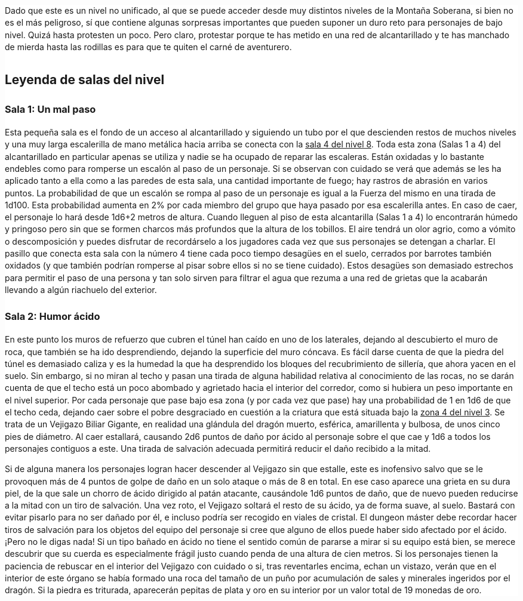 Dado que este es un nivel no unificado, al que se puede acceder desde muy distintos niveles de la Montaña Soberana, si bien no es el más peligroso, sí que contiene algunas sorpresas importantes que pueden suponer un duro reto para personajes de bajo nivel. Quizá hasta protesten un poco. Pero claro, protestar porque te has metido en una red de alcantarillado y te has manchado de mierda hasta las rodillas es para que te quiten el carné de aventurero. 

## Leyenda de salas del nivel

### Sala 1: Un mal paso

Esta pequeña sala es el fondo de un acceso al alcantarillado y siguiendo un tubo por el que descienden restos de muchos niveles y una  muy larga escalerilla de mano metálica hacia arriba se conecta con la [sala 4 del nivel 8](./nivel-08.md). Toda esta zona (Salas 1 a 4) del alcantarillado en particular apenas se utiliza y nadie se ha ocupado de reparar las escaleras. Están oxidadas y lo bastante endebles como para romperse un escalón al paso de un personaje. Si se observan con cuidado se verá que además se les ha aplicado tanto a ella como a las paredes de esta sala, una cantidad importante de fuego; hay rastros de abrasión en varios puntos. La probabilidad de que un escalón se rompa al paso de un personaje es igual a la Fuerza del mismo en una tirada de 1d100. Esta probabilidad aumenta en 2% por cada miembro del grupo que haya pasado por esa escalerilla antes. En caso de caer, el personaje lo hará desde 1d6+2 metros de altura. Cuando lleguen al piso de esta alcantarilla (Salas 1 a 4) lo encontrarán húmedo y pringoso pero sin que se formen charcos más profundos que la altura de los tobillos. El aire tendrá un olor agrio, como a vómito o descomposición y puedes disfrutar de recordárselo a los jugadores cada vez que sus personajes se detengan a charlar. El pasillo que conecta esta sala con la número 4 tiene cada poco tiempo desagües en el suelo, cerrados por barrotes también oxidados (y que también podrían romperse al pisar sobre ellos si no se tiene cuidado). Estos desagües son demasiado estrechos para permitir el paso de una persona y tan solo sirven para filtrar el agua que rezuma a una red de grietas que la acabarán llevando a algún riachuelo del exterior. 

### Sala 2: Humor ácido

En este punto los muros de refuerzo que cubren el túnel han caído en uno de los laterales, dejando al descubierto el muro de roca, que también se ha ido desprendiendo, dejando la superficie del muro cóncava. Es fácil darse cuenta de que la piedra del túnel es demasiado caliza y es la humedad la que ha desprendido los bloques del recubrimiento de sillería, que ahora yacen en el suelo. Sin embargo, si no miran al techo y pasan una tirada de alguna habilidad relativa al conocimiento de las rocas, no se darán cuenta de que el techo está un poco abombado y agrietado hacia el interior del corredor, como si hubiera un peso importante en el nivel superior. Por cada personaje que pase bajo esa zona (y por cada vez que pase) hay una probabilidad de 1 en 1d6 de que el techo ceda, dejando caer sobre el pobre desgraciado en cuestión a la criatura que está situada bajo la [zona 4 del nivel 3](./nivel-03.md). Se trata de un Vejigazo Biliar Gigante, en realidad una glándula del dragón muerto, esférica, amarillenta y bulbosa, de unos cinco pies de diámetro. Al caer estallará, causando 2d6 puntos de daño por ácido al personaje sobre el que cae y 1d6 a todos los personajes contiguos a este. Una tirada de salvación adecuada permitirá reducir el daño recibido a la mitad.

Si de alguna manera los personajes logran hacer descender al Vejigazo sin que estalle, este es inofensivo salvo que se le provoquen más de 4 puntos de golpe de daño en un solo ataque o más de 8 en total. En ese caso aparece una grieta en su dura piel, de la que sale un chorro de ácido dirigido al patán atacante, causándole 1d6 puntos de daño, que de nuevo pueden reducirse a la mitad con un tiro de salvación. Una vez roto, el Vejigazo soltará el resto de su ácido, ya de forma suave, al suelo. Bastará con evitar pisarlo para no ser dañado por él, e incluso podría ser recogido en viales de cristal. El dungeon máster debe recordar hacer tiros de salvación para los objetos del equipo del personaje si cree que alguno de ellos puede haber sido afectado por el ácido. ¡Pero no le digas nada! Si un tipo bañado en ácido no tiene el sentido común de pararse a mirar si su equipo está bien, se merece descubrir que su cuerda es especialmente frágil justo cuando penda de una altura de cien metros. Si los personajes tienen la paciencia de rebuscar en el interior del Vejigazo con cuidado o si, tras reventarles encima, echan un vistazo, verán que en el interior de este órgano se había formado una roca del tamaño de un puño por acumulación de sales y minerales ingeridos por el dragón. Si la piedra es triturada, aparecerán pepitas de plata y oro en su interior por un valor total de 19 monedas de oro. 
